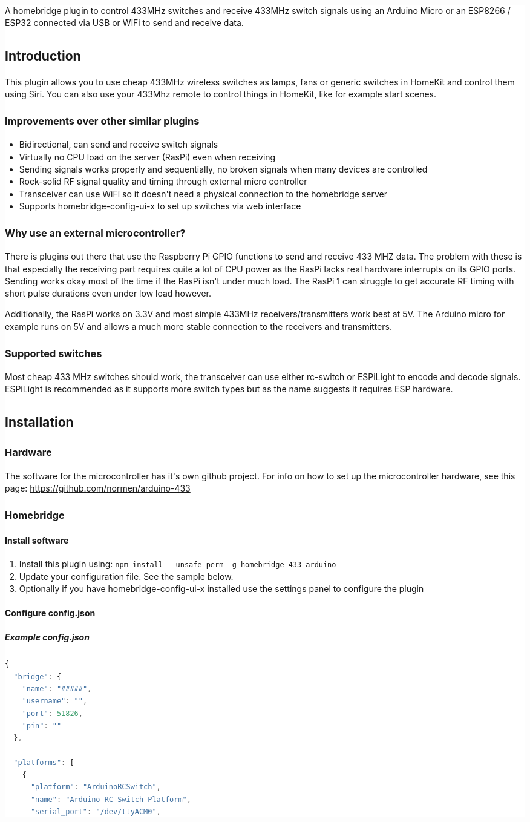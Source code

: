 A homebridge plugin to control 433MHz switches and receive 433MHz switch signals using an Arduino Micro or an ESP8266 / ESP32 connected via USB or WiFi to send and receive data.

## Introduction
This plugin allows you to use cheap 433MHz wireless switches as lamps, fans or generic switches in HomeKit and control them using Siri. You can also use your 433Mhz remote to control things in HomeKit, like for example start scenes.

### Improvements over other similar plugins
 - Bidirectional, can send and receive switch signals
 - Virtually no CPU load on the server (RasPi) even when receiving
 - Sending signals works properly and sequentially, no broken signals when many devices are controlled
 - Rock-solid RF signal quality and timing through external micro controller
 - Transceiver can use WiFi so it doesn't need a physical connection to the homebridge server
 - Supports homebridge-config-ui-x to set up switches via web interface

### Why use an external microcontroller?
There is plugins out there that use the Raspberry Pi GPIO functions to send and receive 433 MHZ data. The problem with these is that especially the receiving part requires quite a lot of CPU power as the RasPi lacks real hardware interrupts on its GPIO ports. Sending works okay most of the time if the RasPi isn't under much load. The RasPi 1 can struggle to get accurate RF timing with short pulse durations even under low load however.

Additionally, the RasPi works on 3.3V and most simple 433MHz receivers/transmitters work best at 5V. The Arduino micro for example runs on 5V and allows a much more stable connection to the receivers and transmitters.

### Supported switches
Most cheap 433 MHz switches should work, the transceiver can use either rc-switch or ESPiLight to encode and decode signals. ESPiLight is recommended as it supports more switch types but as the name suggests it requires ESP hardware.

## Installation
### Hardware
The software for the microcontroller has it's own github project. For info on how to set up the microcontroller hardware, see this page: https://github.com/normen/arduino-433

### Homebridge
#### Install software
1. Install this plugin using: `npm install --unsafe-perm -g homebridge-433-arduino`
2. Update your configuration file. See the sample below.
3. Optionally if you have homebridge-config-ui-x installed use the settings panel to configure the plugin

#### Configure config.json
##### Example config.json
 ```javascript
 {
   "bridge": {
     "name": "#####",
     "username": "",
     "port": 51826,
     "pin": ""
   },

   "platforms": [
     {
       "platform": "ArduinoRCSwitch",
       "name": "Arduino RC Switch Platform",
       "serial_port": "/dev/ttyACM0",
 ```